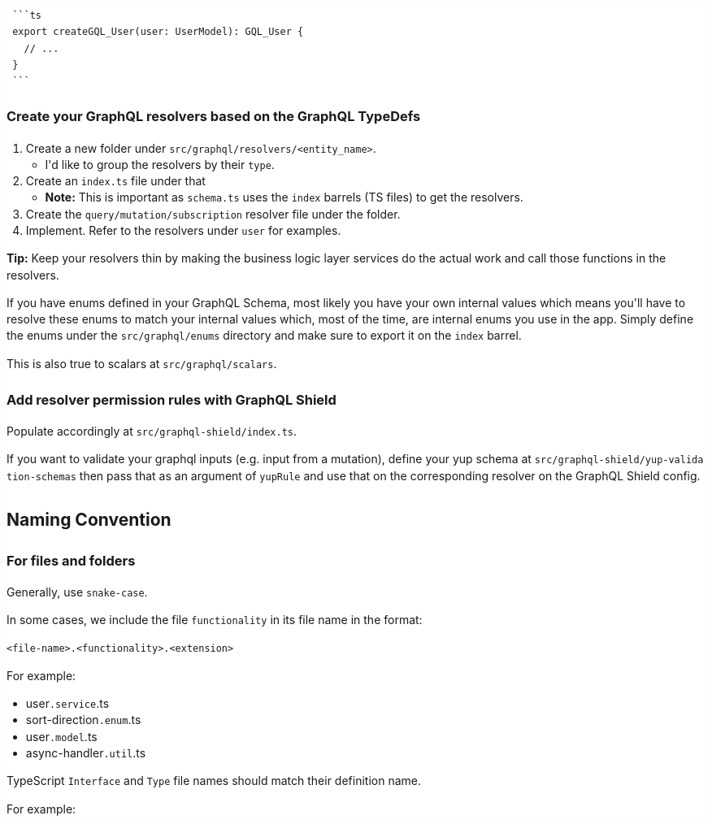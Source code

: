      ```ts
     export createGQL_User(user: UserModel): GQL_User {
       // ...
     }
     ```

### Create your GraphQL resolvers based on the GraphQL TypeDefs

1. Create a new folder under `src/graphql/resolvers/<entity_name>`.
   - I'd like to group the resolvers by their `type`.
1. Create an `index.ts` file under that
   - **Note:** This is important as `schema.ts` uses the `index` barrels (TS files) to get the resolvers.
1. Create the `query/mutation/subscription` resolver file under the folder.
1. Implement. Refer to the resolvers under `user` for examples.

**Tip:** Keep your resolvers thin by making the business logic layer services do the actual work and call those functions in the resolvers.

If you have enums defined in your GraphQL Schema, most likely you have your own internal values which means you'll have to resolve these enums to match your internal values which, most of the time, are internal enums you use in the app. Simply define the enums under the `src/graphql/enums` directory and make sure to export it on the `index` barrel.

This is also true to scalars at `src/graphql/scalars`.

### Add resolver permission rules with GraphQL Shield

Populate accordingly at `src/graphql-shield/index.ts`.

If you want to validate your graphql inputs (e.g. input from a mutation), define your yup schema at `src/graphql-shield/yup-validation-schemas` then pass that as an argument of `yupRule` and use that on the corresponding resolver on the GraphQL Shield config.

## Naming Convention

### For files and folders

Generally, use `snake-case`.

In some cases, we include the file `functionality` in its file name in the format:

`<file-name>.<functionality>.<extension>`

For example:

- user`.service`.ts
- sort-direction`.enum`.ts
- user`.model`.ts
- async-handler`.util`.ts

TypeScript `Interface` and `Type` file names should match their definition name.

For example:
